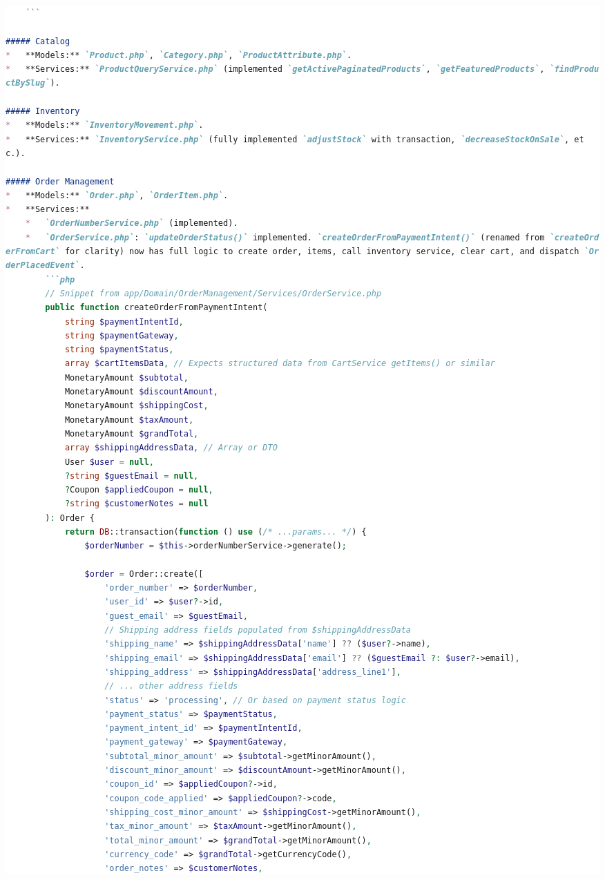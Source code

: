 ```markdown
    ```

##### Catalog
*   **Models:** `Product.php`, `Category.php`, `ProductAttribute.php`.
*   **Services:** `ProductQueryService.php` (implemented `getActivePaginatedProducts`, `getFeaturedProducts`, `findProductBySlug`).

##### Inventory
*   **Models:** `InventoryMovement.php`.
*   **Services:** `InventoryService.php` (fully implemented `adjustStock` with transaction, `decreaseStockOnSale`, etc.).

##### Order Management
*   **Models:** `Order.php`, `OrderItem.php`.
*   **Services:**
    *   `OrderNumberService.php` (implemented).
    *   `OrderService.php`: `updateOrderStatus()` implemented. `createOrderFromPaymentIntent()` (renamed from `createOrderFromCart` for clarity) now has full logic to create order, items, call inventory service, clear cart, and dispatch `OrderPlacedEvent`.
        ```php
        // Snippet from app/Domain/OrderManagement/Services/OrderService.php
        public function createOrderFromPaymentIntent(
            string $paymentIntentId,
            string $paymentGateway,
            string $paymentStatus,
            array $cartItemsData, // Expects structured data from CartService getItems() or similar
            MonetaryAmount $subtotal,
            MonetaryAmount $discountAmount,
            MonetaryAmount $shippingCost,
            MonetaryAmount $taxAmount,
            MonetaryAmount $grandTotal,
            array $shippingAddressData, // Array or DTO
            User $user = null,
            ?string $guestEmail = null,
            ?Coupon $appliedCoupon = null,
            ?string $customerNotes = null
        ): Order {
            return DB::transaction(function () use (/* ...params... */) {
                $orderNumber = $this->orderNumberService->generate();

                $order = Order::create([
                    'order_number' => $orderNumber,
                    'user_id' => $user?->id,
                    'guest_email' => $guestEmail,
                    // Shipping address fields populated from $shippingAddressData
                    'shipping_name' => $shippingAddressData['name'] ?? ($user?->name),
                    'shipping_email' => $shippingAddressData['email'] ?? ($guestEmail ?: $user?->email),
                    'shipping_address' => $shippingAddressData['address_line1'],
                    // ... other address fields
                    'status' => 'processing', // Or based on payment status logic
                    'payment_status' => $paymentStatus,
                    'payment_intent_id' => $paymentIntentId,
                    'payment_gateway' => $paymentGateway,
                    'subtotal_minor_amount' => $subtotal->getMinorAmount(),
                    'discount_minor_amount' => $discountAmount->getMinorAmount(),
                    'coupon_id' => $appliedCoupon?->id,
                    'coupon_code_applied' => $appliedCoupon?->code,
                    'shipping_cost_minor_amount' => $shippingCost->getMinorAmount(),
                    'tax_minor_amount' => $taxAmount->getMinorAmount(),
                    'total_minor_amount' => $grandTotal->getMinorAmount(),
                    'currency_code' => $grandTotal->getCurrencyCode(),
                    'order_notes' => $customerNotes,
```